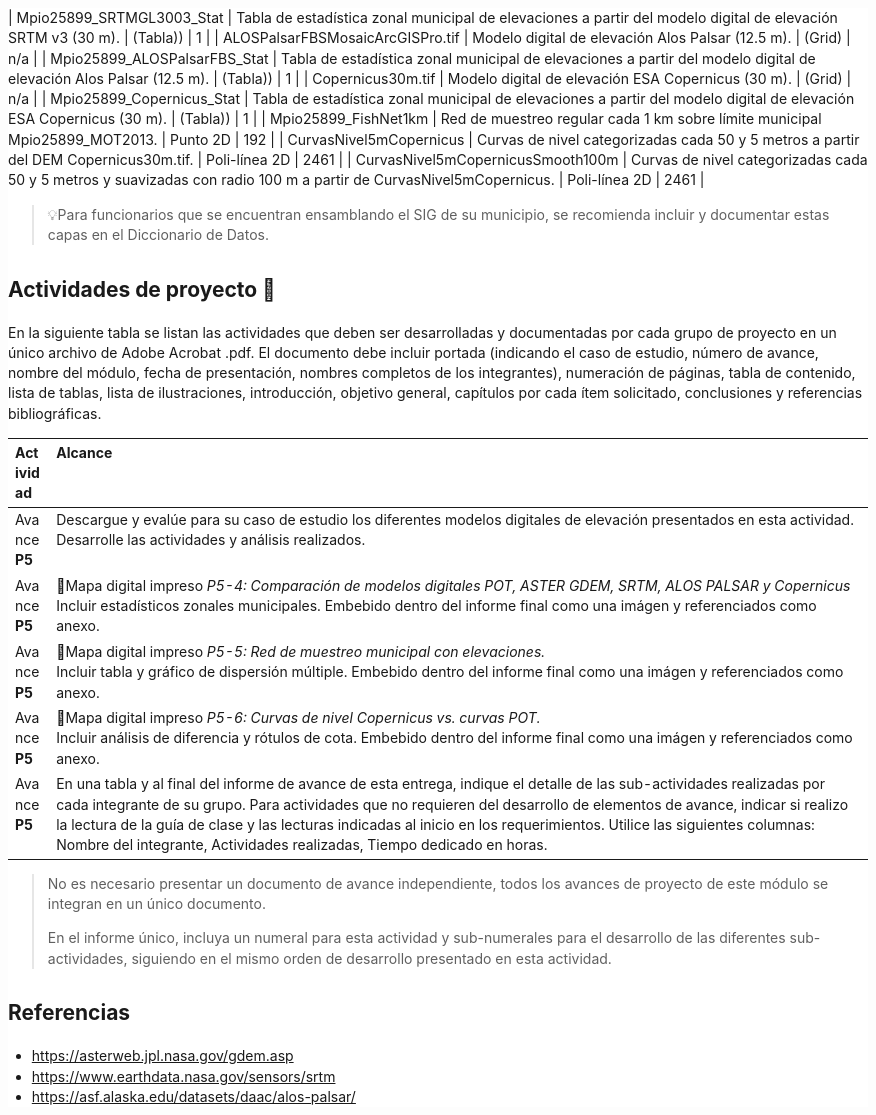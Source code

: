 | Mpio25899_SRTMGL3003_Stat              | Tabla de estadística zonal municipal de elevaciones a partir del modelo digital de elevación SRTM v3 (30 m).        | (Tabla))      | 1         | 
| ALOSPalsarFBSMosaicArcGISPro.tif       | Modelo digital de elevación Alos Palsar (12.5 m).                                                                   | (Grid)        | n/a       | 
| Mpio25899_ALOSPalsarFBS_Stat           | Tabla de estadística zonal municipal de elevaciones a partir del modelo digital de elevación Alos Palsar (12.5 m).  | (Tabla))      | 1         | 
| Copernicus30m.tif                      | Modelo digital de elevación ESA Copernicus (30 m).                                                                  | (Grid)        | n/a       | 
| Mpio25899_Copernicus_Stat              | Tabla de estadística zonal municipal de elevaciones a partir del modelo digital de elevación ESA Copernicus (30 m). | (Tabla))      | 1         | 
| Mpio25899_FishNet1km                   | Red de muestreo regular cada 1 km sobre límite municipal Mpio25899_MOT2013.                                         | Punto 2D      | 192       | 
| CurvasNivel5mCopernicus                | Curvas de nivel categorizadas cada 50 y 5 metros a partir del DEM  Copernicus30m.tif.                               | Poli-línea 2D | 2461      | 
| CurvasNivel5mCopernicusSmooth100m      | Curvas de nivel categorizadas cada 50 y 5 metros y suavizadas con radio 100 m a partir de CurvasNivel5mCopernicus.  | Poli-línea 2D | 2461      | 

> :bulb:Para funcionarios que se encuentran ensamblando el SIG de su municipio, se recomienda incluir y documentar estas capas en el Diccionario de Datos.


## Actividades de proyecto :triangular_ruler:

En la siguiente tabla se listan las actividades que deben ser desarrolladas y documentadas por cada grupo de proyecto en un único archivo de Adobe Acrobat .pdf. El documento debe incluir portada (indicando el caso de estudio, número de avance, nombre del módulo, fecha de presentación, nombres completos de los integrantes), numeración de páginas, tabla de contenido, lista de tablas, lista de ilustraciones, introducción, objetivo general, capítulos por cada ítem solicitado, conclusiones y referencias bibliográficas.

| Actividad     | Alcance                                                                                                                                                                                                                                                                                                                                                                                                                                             |
|:--------------|:----------------------------------------------------------------------------------------------------------------------------------------------------------------------------------------------------------------------------------------------------------------------------------------------------------------------------------------------------------------------------------------------------------------------------------------------------|
| Avance **P5** | Descargue y evalúe para su caso de estudio los diferentes modelos digitales de elevación presentados en esta actividad. Desarrolle las actividades y análisis realizados.                                                                                                                                                                                                                                                                           | 
| Avance **P5** | :compass:Mapa digital impreso _P5-4: Comparación de modelos digitales POT, ASTER GDEM, SRTM, ALOS PALSAR y Copernicus_<br>Incluir estadísticos zonales municipales. Embebido dentro del informe final como una imágen y referenciados como anexo.                                                                                                                                                                                                   | 
| Avance **P5** | :compass:Mapa digital impreso _P5-5: Red de muestreo municipal con elevaciones._<br>Incluir tabla y gráfico de dispersión múltiple. Embebido dentro del informe final como una imágen y referenciados como anexo.                                                                                                                                                                                                                                   | 
| Avance **P5** | :compass:Mapa digital impreso _P5-6: Curvas de nivel Copernicus vs. curvas POT._<br>Incluir análisis de diferencia y rótulos de cota. Embebido dentro del informe final como una imágen y referenciados como anexo.                                                                                                                                                                                                                                 | 
| Avance **P5** | En una tabla y al final del informe de avance de esta entrega, indique el detalle de las sub-actividades realizadas por cada integrante de su grupo. Para actividades que no requieren del desarrollo de elementos de avance, indicar si realizo la lectura de la guía de clase y las lecturas indicadas al inicio en los requerimientos. Utilice las siguientes columnas: Nombre del integrante, Actividades realizadas, Tiempo dedicado en horas. | 

> No es necesario presentar un documento de avance independiente, todos los avances de proyecto de este módulo se integran en un único documento.
> 
> En el informe único, incluya un numeral para esta actividad y sub-numerales para el desarrollo de las diferentes sub-actividades, siguiendo en el mismo orden de desarrollo presentado en esta actividad.


## Referencias

* https://asterweb.jpl.nasa.gov/gdem.asp
* https://www.earthdata.nasa.gov/sensors/srtm
* https://asf.alaska.edu/datasets/daac/alos-palsar/